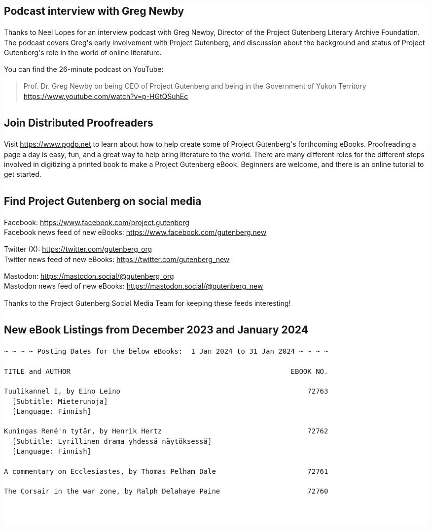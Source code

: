 
## Podcast interview with Greg Newby

Thanks to Neel Lopes for an interview podcast with Greg Newby, Director of the Project Gutenberg Literary Archive Foundation. The podcast covers Greg's early involvement with Project Gutenberg, and discussion about the background and status of Project Gutenberg's role in the world of online literature.

You can find the 26-minute podcast on YouTube:

>   Prof. Dr. Greg Newby on being CEO of Project Gutenberg and being in the Government of Yukon Territory
>   <https://www.youtube.com/watch?v=p-HGtQSuhEc>


## Join Distributed Proofreaders

Visit <https://www.pgdp.net> to learn about how to help create some of Project Gutenberg's forthcoming eBooks. Proofreading a page a day is easy, fun, and a great way to help bring literature to the world. There are many different roles for the different steps involved in digitizing a printed book to make a Project Gutenberg eBook. Beginners are welcome, and there is an online tutorial to get started.


## Find Project Gutenberg on social media

Facebook: <https://www.facebook.com/project.gutenberg>  
Facebook news feed of new eBooks: <https://www.facebook.com/gutenberg.new>

Twitter (X): <https://twitter.com/gutenberg_org>  
Twitter news feed of new eBooks: <https://twitter.com/gutenberg_new>

Mastodon: <https://mastodon.social/@gutenberg_org>  
Mastodon news feed of new eBooks: <https://mastodon.social/@gutenberg_new>

Thanks to the Project Gutenberg Social Media Team for keeping these feeds interesting!


## New eBook Listings from December 2023 and January 2024

<pre>
~ ~ ~ ~ Posting Dates for the below eBooks:  1 Jan 2024 to 31 Jan 2024 ~ ~ ~ ~

TITLE and AUTHOR                                                     EBOOK NO.

Tuulikannel I, by Eino Leino                                             72763
  [Subtitle: Mieterunoja]
  [Language: Finnish]

Kuningas René'n tytär, by Henrik Hertz                                   72762
  [Subtitle: Lyrillinen drama yhdessä näytöksessä]
  [Language: Finnish]

A commentary on Ecclesiastes, by Thomas Pelham Dale                      72761

The Corsair in the war zone, by Ralph Delahaye Paine                     72760
